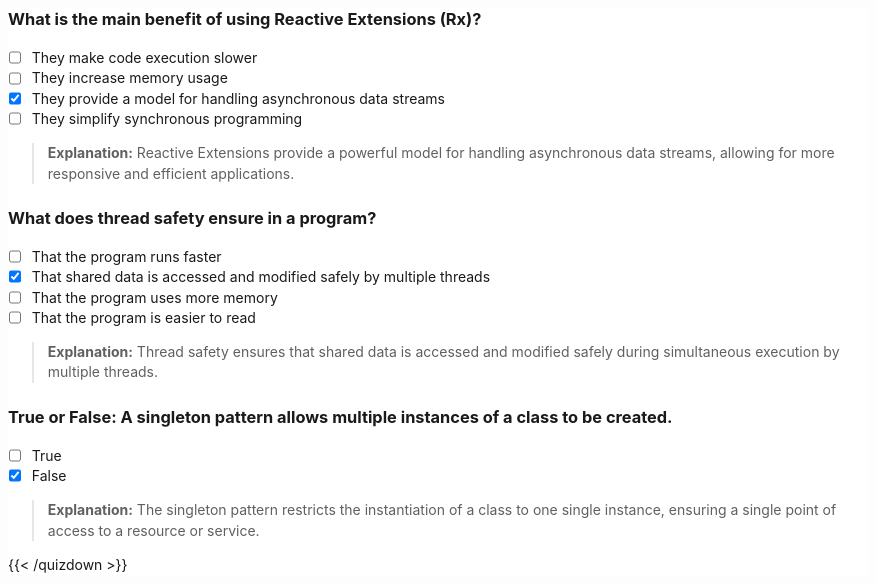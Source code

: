 ### What is the main benefit of using Reactive Extensions (Rx)?

- [ ] They make code execution slower
- [ ] They increase memory usage
- [x] They provide a model for handling asynchronous data streams
- [ ] They simplify synchronous programming

> **Explanation:** Reactive Extensions provide a powerful model for handling asynchronous data streams, allowing for more responsive and efficient applications.

### What does thread safety ensure in a program?

- [ ] That the program runs faster
- [x] That shared data is accessed and modified safely by multiple threads
- [ ] That the program uses more memory
- [ ] That the program is easier to read

> **Explanation:** Thread safety ensures that shared data is accessed and modified safely during simultaneous execution by multiple threads.

### True or False: A singleton pattern allows multiple instances of a class to be created.

- [ ] True
- [x] False

> **Explanation:** The singleton pattern restricts the instantiation of a class to one single instance, ensuring a single point of access to a resource or service.

{{< /quizdown >}}
